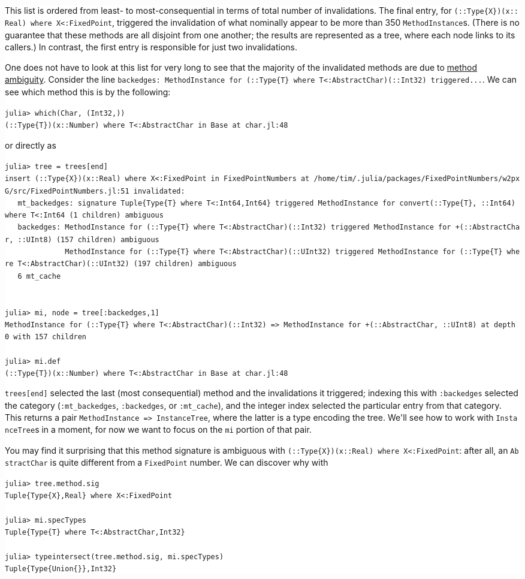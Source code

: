 This list is ordered from least- to most-consequential in terms of total number of invalidations.
The final entry, for `(::Type{X})(x::Real) where X<:FixedPoint`, triggered the invalidation of what nominally appear to be more than 350 `MethodInstance`s.
(There is no guarantee that these methods are all disjoint from one another;
the results are represented as a tree, where each node links to its callers.)
In contrast, the first entry is responsible for just two invalidations.

One does not have to look at this list for very long to see that the majority of the invalidated methods are due to [method ambiguity].
Consider the line `backedges: MethodInstance for (::Type{T} where T<:AbstractChar)(::Int32) triggered...`.
We can see which method this is by the following:

```julia-repl
julia> which(Char, (Int32,))
(::Type{T})(x::Number) where T<:AbstractChar in Base at char.jl:48
```

or directly as

```julia-repl
julia> tree = trees[end]
insert (::Type{X})(x::Real) where X<:FixedPoint in FixedPointNumbers at /home/tim/.julia/packages/FixedPointNumbers/w2pxG/src/FixedPointNumbers.jl:51 invalidated:
   mt_backedges: signature Tuple{Type{T} where T<:Int64,Int64} triggered MethodInstance for convert(::Type{T}, ::Int64) where T<:Int64 (1 children) ambiguous
   backedges: MethodInstance for (::Type{T} where T<:AbstractChar)(::Int32) triggered MethodInstance for +(::AbstractChar, ::UInt8) (157 children) ambiguous
              MethodInstance for (::Type{T} where T<:AbstractChar)(::UInt32) triggered MethodInstance for (::Type{T} where T<:AbstractChar)(::UInt32) (197 children) ambiguous
   6 mt_cache


julia> mi, node = tree[:backedges,1]
MethodInstance for (::Type{T} where T<:AbstractChar)(::Int32) => MethodInstance for +(::AbstractChar, ::UInt8) at depth 0 with 157 children

julia> mi.def
(::Type{T})(x::Number) where T<:AbstractChar in Base at char.jl:48
```

`trees[end]` selected the last (most consequential) method and the invalidations it triggered; indexing this with `:backedges` selected the category (`:mt_backedges`, `:backedges`, or `:mt_cache`), and the integer index selected the particular entry from that category.
This returns a pair `MethodInstance => InstanceTree`, where the latter is a type encoding the tree.
We'll see how to work with `InstanceTree`s in a moment, for now we want to focus on the `mi` portion of that pair.

You may find it surprising that this method signature is ambiguous with `(::Type{X})(x::Real) where X<:FixedPoint`: after all, an `AbstractChar` is quite different from a `FixedPoint` number.
We can discover why with

```julia-repl
julia> tree.method.sig
Tuple{Type{X},Real} where X<:FixedPoint

julia> mi.specTypes
Tuple{Type{T} where T<:AbstractChar,Int32}

julia> typeintersect(tree.method.sig, mi.specTypes)
Tuple{Type{Union{}},Int32}
```


[Julia]: https://julialang.org/
[union-splitting]: https://julialang.org/blog/2018/08/union-splitting/
[MethodAnalysis]: https://github.com/timholy/MethodAnalysis.jl
[SnoopCompile]: https://github.com/timholy/SnoopCompile.jl
[PRJulia]: https://github.com/JuliaLang/julia/pull/35768
[PRSC]: https://github.com/timholy/SnoopCompile.jl/pull/79
[method ambiguity]: https://docs.julialang.org/en/latest/manual/methods/#man-ambiguities-1
